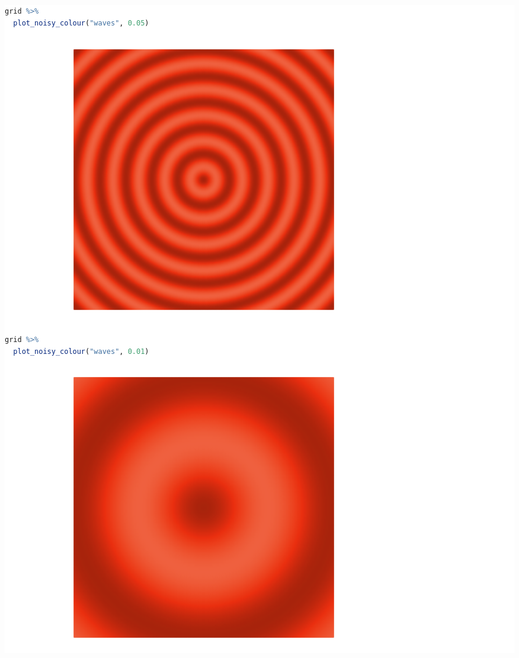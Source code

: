 ``` r
grid %>%
  plot_noisy_colour("waves", 0.05)
```

![](README_files/figure-gfm/waves-5.png)

``` r
grid %>%
  plot_noisy_colour("waves", 0.01)
```

![](README_files/figure-gfm/waves-6.png)
